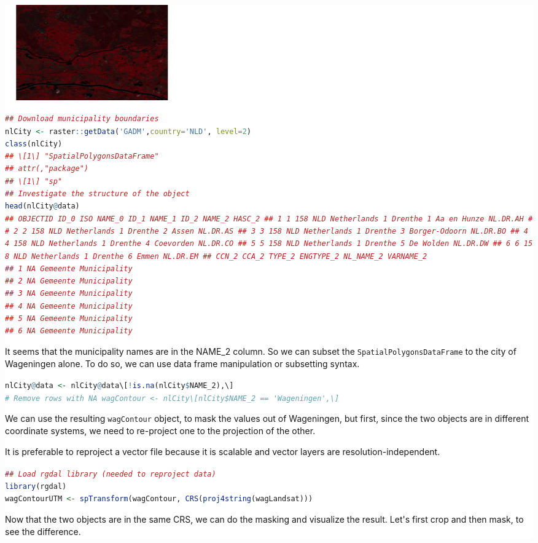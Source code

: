 ![plotRGB](images/image13.png)

```r
## Download municipality boundaries
nlCity <- raster::getData('GADM',country='NLD', level=2)
class(nlCity)
## \[1\] "SpatialPolygonsDataFrame"
## attr(,"package")
## \[1\] "sp"
## Investigate the structure of the object
head(nlCity@data)
## OBJECTID ID_0 ISO NAME_0 ID_1 NAME_1 ID_2 NAME_2 HASC_2 ## 1 1 158 NLD Netherlands 1 Drenthe 1 Aa en Hunze NL.DR.AH ## 2 2 158 NLD Netherlands 1 Drenthe 2 Assen NL.DR.AS ## 3 3 158 NLD Netherlands 1 Drenthe 3 Borger-Odoorn NL.DR.BO ## 4 4 158 NLD Netherlands 1 Drenthe 4 Coevorden NL.DR.CO ## 5 5 158 NLD Netherlands 1 Drenthe 5 De Wolden NL.DR.DW ## 6 6 158 NLD Netherlands 1 Drenthe 6 Emmen NL.DR.EM ## CCN_2 CCA_2 TYPE_2 ENGTYPE_2 NL_NAME_2 VARNAME_2
## 1 NA Gemeente Municipality
## 2 NA Gemeente Municipality
## 3 NA Gemeente Municipality
## 4 NA Gemeente Municipality
## 5 NA Gemeente Municipality
## 6 NA Gemeente Municipality
```

It seems that the municipality names are in the NAME_2 column. So we can subset the `SpatialPolygonsDataFrame` to the city of Wageningen alone. To do so, we can use data frame manipulation or subsetting syntax.

```r
nlCity@data <- nlCity@data\[!is.na(nlCity$NAME_2),\]
# Remove rows with NA wagContour <- nlCity\[nlCity$NAME_2 == 'Wageningen',\]
```

We can use the resulting `wagContour` object, to mask the values out of Wageningen, but first, since the two objects are in different coordinate systems, we need to re-project one to the projection of the other.

It is preferable to reproject a vector file because it is scalable and vector layers are resolution-independent.

```r
## Load rgdal library (needed to reproject data)
library(rgdal)
wagContourUTM <- spTransform(wagContour, CRS(proj4string(wagLandsat)))
```

Now that the two objects are in the same CRS, we can do the masking and visualize the result. Let's first crop and then mask, to see the difference.
